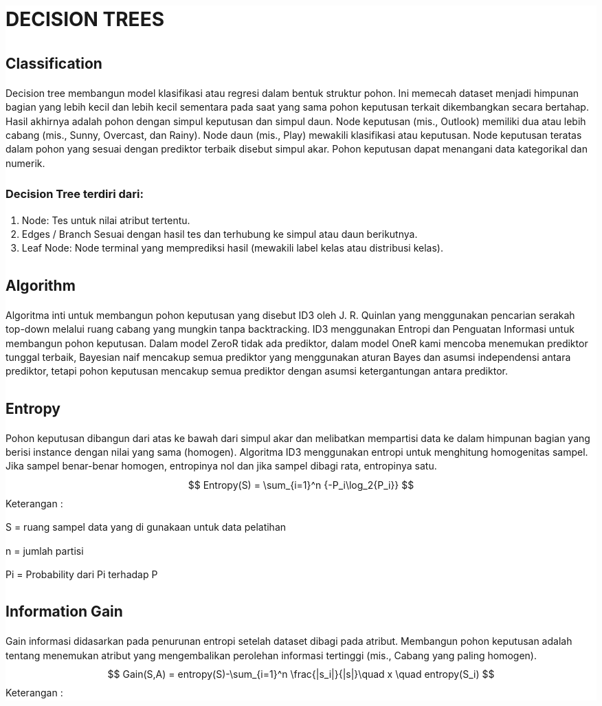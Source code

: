 # DECISION TREES

## Classification

Decision tree membangun model klasifikasi atau regresi dalam bentuk struktur pohon. Ini memecah dataset menjadi himpunan bagian yang lebih kecil dan lebih kecil sementara pada saat yang sama pohon keputusan terkait dikembangkan secara bertahap. Hasil akhirnya adalah pohon dengan simpul keputusan dan simpul daun. Node keputusan (mis., Outlook) memiliki dua atau lebih cabang (mis., Sunny, Overcast, dan Rainy). Node daun (mis., Play) mewakili klasifikasi atau keputusan. Node keputusan teratas dalam pohon yang sesuai dengan prediktor terbaik disebut simpul akar. Pohon keputusan dapat menangani data kategorikal dan numerik.

### Decision Tree terdiri dari:

1. Node: Tes untuk nilai atribut tertentu.
2. Edges / Branch Sesuai dengan hasil tes dan terhubung ke simpul atau daun berikutnya.
3. Leaf Node: Node terminal yang memprediksi hasil (mewakili label kelas atau distribusi kelas).

## Algorithm

Algoritma inti untuk membangun pohon keputusan yang disebut ID3 oleh J. R. Quinlan yang menggunakan pencarian serakah top-down melalui ruang cabang yang mungkin tanpa backtracking. ID3 menggunakan Entropi dan Penguatan Informasi untuk membangun pohon keputusan. Dalam model ZeroR tidak ada prediktor, dalam model OneR kami mencoba menemukan prediktor tunggal terbaik, Bayesian naif mencakup semua prediktor yang menggunakan aturan Bayes dan asumsi independensi antara prediktor, tetapi pohon keputusan mencakup semua prediktor dengan asumsi ketergantungan antara prediktor.

## Entropy

Pohon keputusan dibangun dari atas ke bawah dari simpul akar dan melibatkan mempartisi data ke dalam himpunan bagian yang berisi instance dengan nilai yang sama (homogen). Algoritma ID3 menggunakan entropi untuk menghitung homogenitas sampel. Jika sampel benar-benar homogen, entropinya nol dan jika sampel dibagi rata, entropinya satu.
$$
Entropy(S) = \sum_{i=1}^n {-P_i\log_2{P_i}}
$$
Keterangan :

S = ruang sampel data yang di gunakaan untuk data pelatihan

n = jumlah partisi

Pi = Probability dari Pi terhadap P

## Information Gain

Gain informasi didasarkan pada penurunan entropi setelah dataset dibagi pada atribut. Membangun pohon keputusan adalah tentang menemukan atribut yang mengembalikan perolehan informasi tertinggi (mis., Cabang yang paling homogen).
$$
Gain(S,A) = entropy(S)-\sum_{i=1}^n \frac{|s_i|}{|s|}\quad x \quad entropy(S_i)
$$
Keterangan :
